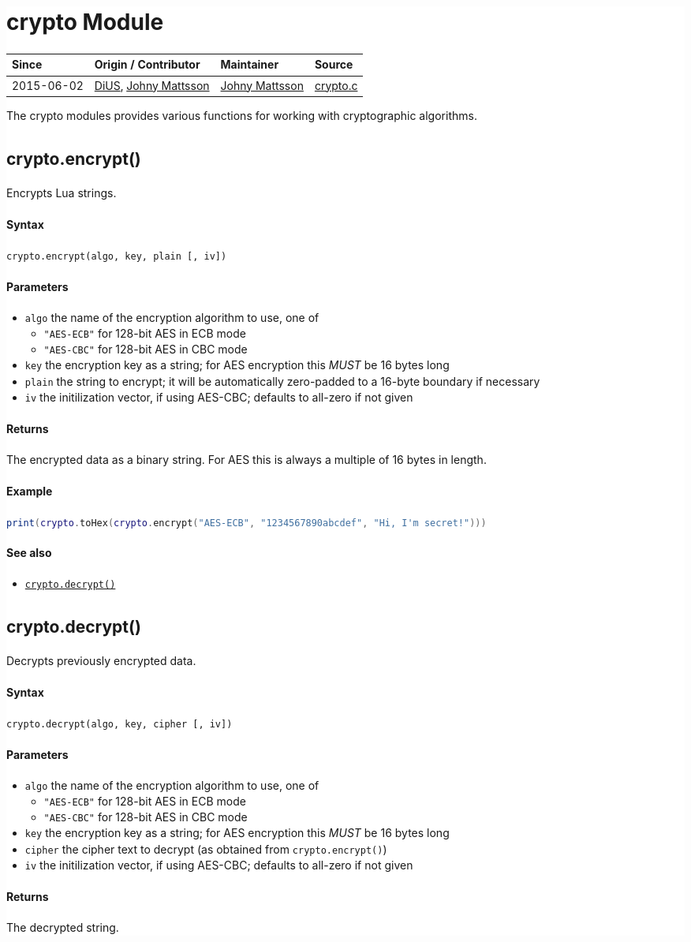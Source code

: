 # crypto Module
| Since  | Origin / Contributor  | Maintainer  | Source  |
| :----- | :-------------------- | :---------- | :------ |
| 2015-06-02 | [DiUS](https://github.com/DiUS), [Johny Mattsson](https://github.com/jmattsson) | [Johny Mattsson](https://github.com/jmattsson) | [crypto.c](../../../app/modules/crypto.c)|

The crypto modules provides various functions for working with cryptographic algorithms.

## crypto.encrypt()

Encrypts Lua strings.

#### Syntax
`crypto.encrypt(algo, key, plain [, iv])`

#### Parameters
  - `algo` the name of the encryption algorithm to use, one of
    - `"AES-ECB"` for 128-bit AES in ECB mode
    - `"AES-CBC"` for 128-bit AES in CBC mode
  - `key` the encryption key as a string; for AES encryption this *MUST* be 16 bytes long
  - `plain` the string to encrypt; it will be automatically zero-padded to a 16-byte boundary if necessary
  - `iv` the initilization vector, if using AES-CBC; defaults to all-zero if not given

#### Returns
The encrypted data as a binary string. For AES this is always a multiple of 16 bytes in length.

#### Example
```lua
print(crypto.toHex(crypto.encrypt("AES-ECB", "1234567890abcdef", "Hi, I'm secret!")))
```

#### See also
  - [`crypto.decrypt()`](#cryptodecrypt)


## crypto.decrypt()

Decrypts previously encrypted data.

#### Syntax
`crypto.decrypt(algo, key, cipher [, iv])`

#### Parameters
  - `algo` the name of the encryption algorithm to use, one of
    - `"AES-ECB"` for 128-bit AES in ECB mode
    - `"AES-CBC"` for 128-bit AES in CBC mode
  - `key` the encryption key as a string; for AES encryption this *MUST* be 16 bytes long
  - `cipher` the cipher text to decrypt (as obtained from `crypto.encrypt()`)
  - `iv` the initilization vector, if using AES-CBC; defaults to all-zero if not given

#### Returns
The decrypted string.
